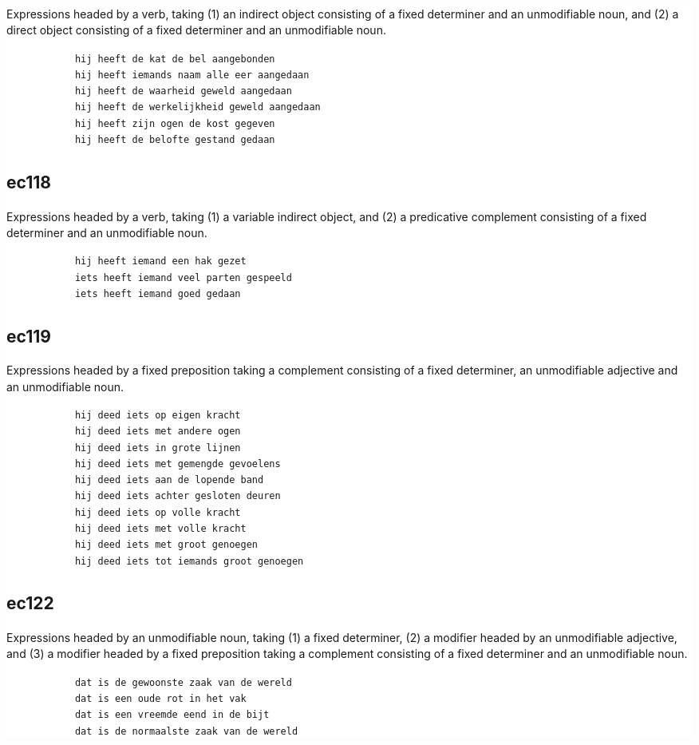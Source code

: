 Expressions headed by a verb, taking (1) an indirect object consisting of a fixed determiner and an unmodifiable noun, and (2) a direct object consisting of a fixed determiner and an unmodifiable noun.

```
			hij heeft de kat de bel aangebonden
			hij heeft iemands naam alle eer aangedaan
			hij heeft de waarheid geweld aangedaan
			hij heeft de werkelijkheid geweld aangedaan
			hij heeft zijn ogen de kost gegeven
			hij heeft de belofte gestand gedaan
```

## ec118

Expressions headed by a verb, taking (1) a variable indirect object, and (2) a predicative complement consisting of a fixed determiner and an unmodifiable noun.

```
			hij heeft iemand een hak gezet
			iets heeft iemand veel parten gespeeld
			iets heeft iemand goed gedaan
```

## ec119

Expressions headed by a fixed preposition taking a complement consisting of a fixed determiner, an unmodifiable adjective and an unmodifiable noun.

```
			hij deed iets op eigen kracht
			hij deed iets met andere ogen
			hij deed iets in grote lijnen
			hij deed iets met gemengde gevoelens
			hij deed iets aan de lopende band
			hij deed iets achter gesloten deuren
			hij deed iets op volle kracht
			hij deed iets met volle kracht
			hij deed iets met groot genoegen
			hij deed iets tot iemands groot genoegen
```

## ec122

Expressions headed by an unmodifiable noun, taking (1) a fixed determiner, (2) a modifier headed by an unmodifiable adjective, and (3) a modifier headed by a fixed preposition taking a complement consisting of a fixed determiner and an unmodifiable noun.

```
			dat is de gewoonste zaak van de wereld
			dat is een oude rot in het vak
			dat is een vreemde eend in de bijt
			dat is de normaalste zaak van de wereld
```
